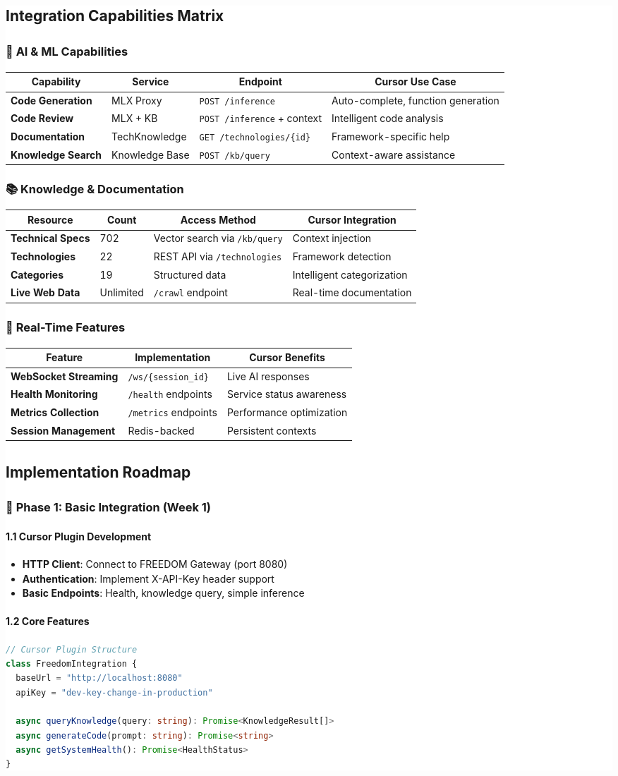 ## Integration Capabilities Matrix

### 🧠 **AI & ML Capabilities**

| Capability | Service | Endpoint | Cursor Use Case |
|------------|---------|----------|-----------------|
| **Code Generation** | MLX Proxy | `POST /inference` | Auto-complete, function generation |
| **Code Review** | MLX + KB | `POST /inference` + context | Intelligent code analysis |
| **Documentation** | TechKnowledge | `GET /technologies/{id}` | Framework-specific help |
| **Knowledge Search** | Knowledge Base | `POST /kb/query` | Context-aware assistance |

### 📚 **Knowledge & Documentation**

| Resource | Count | Access Method | Cursor Integration |
|----------|-------|---------------|-------------------|
| **Technical Specs** | 702 | Vector search via `/kb/query` | Context injection |
| **Technologies** | 22 | REST API via `/technologies` | Framework detection |
| **Categories** | 19 | Structured data | Intelligent categorization |
| **Live Web Data** | Unlimited | `/crawl` endpoint | Real-time documentation |

### 🔄 **Real-Time Features**

| Feature | Implementation | Cursor Benefits |
|---------|----------------|-----------------|
| **WebSocket Streaming** | `/ws/{session_id}` | Live AI responses |
| **Health Monitoring** | `/health` endpoints | Service status awareness |
| **Metrics Collection** | `/metrics` endpoints | Performance optimization |
| **Session Management** | Redis-backed | Persistent contexts |

## Implementation Roadmap

### 🚀 **Phase 1: Basic Integration** (Week 1)

#### 1.1 Cursor Plugin Development
- **HTTP Client**: Connect to FREEDOM Gateway (port 8080)
- **Authentication**: Implement X-API-Key header support
- **Basic Endpoints**: Health, knowledge query, simple inference

#### 1.2 Core Features
```typescript
// Cursor Plugin Structure
class FreedomIntegration {
  baseUrl = "http://localhost:8080"
  apiKey = "dev-key-change-in-production"
  
  async queryKnowledge(query: string): Promise<KnowledgeResult[]>
  async generateCode(prompt: string): Promise<string>
  async getSystemHealth(): Promise<HealthStatus>
}
```
